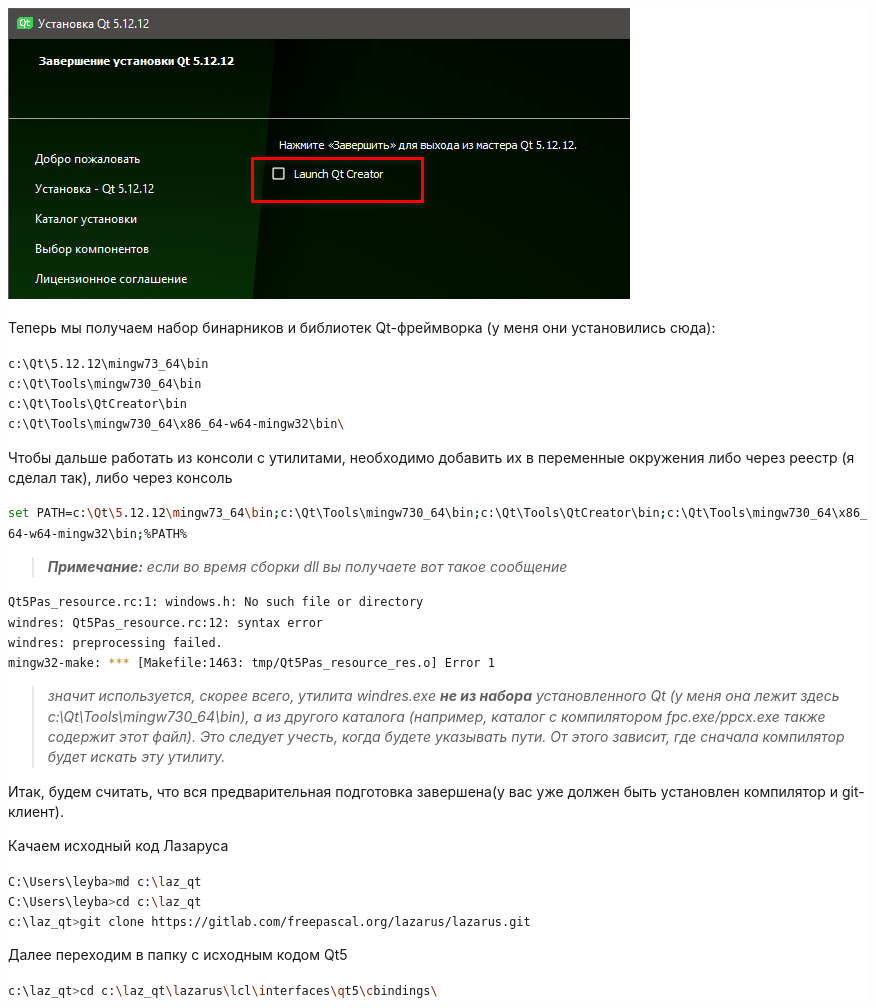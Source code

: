 ![](img/qt/qt_08.png)

Теперь мы получаем набор бинарников и библиотек Qt-фреймворка (у меня они установились сюда): 
```bash
c:\Qt\5.12.12\mingw73_64\bin 
c:\Qt\Tools\mingw730_64\bin
c:\Qt\Tools\QtCreator\bin
c:\Qt\Tools\mingw730_64\x86_64-w64-mingw32\bin\
```

Чтобы дальше работать из консоли с утилитами, необходимо добавить их в переменные окружения либо через реестр (я сделал так), либо через консоль
```bash
set PATH=c:\Qt\5.12.12\mingw73_64\bin;c:\Qt\Tools\mingw730_64\bin;c:\Qt\Tools\QtCreator\bin;c:\Qt\Tools\mingw730_64\x86_64-w64-mingw32\bin;%PATH%
```
> ***Примечание:*** *если во время сборки dll вы получаете вот такое сообщение*
```bash
Qt5Pas_resource.rc:1: windows.h: No such file or directory
windres: Qt5Pas_resource.rc:12: syntax error
windres: preprocessing failed.
mingw32-make: *** [Makefile:1463: tmp/Qt5Pas_resource_res.o] Error 1
```
> *значит используется, скорее всего, утилита *windres.exe* ***не из набора*** установленного Qt (у меня она лежит здесь c:\Qt\Tools\mingw730_64\bin), а из другого каталога (например, каталог с компилятором *fpc.exe*/*ppcx.exe* также содержит этот файл). Это следует учесть, когда будете указывать пути. От этого зависит, где сначала компилятор будет искать эту утилиту.*

Итак, будем считать, что вся предварительная подготовка завершена(у вас уже должен быть установлен компилятор и git-клиент). 

Качаем исходный код Лазаруса
```bash
C:\Users\leyba>md c:\laz_qt
C:\Users\leyba>cd c:\laz_qt
c:\laz_qt>git clone https://gitlab.com/freepascal.org/lazarus/lazarus.git
```
Далее переходим в папку с исходным кодом Qt5
```bash
c:\laz_qt>cd c:\laz_qt\lazarus\lcl\interfaces\qt5\cbindings\
```
